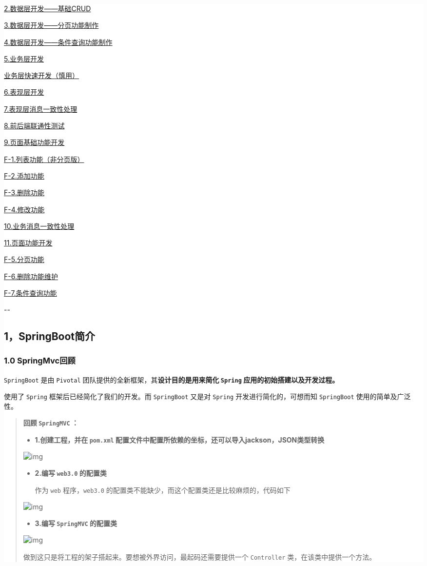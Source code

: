 [2.数据层开发——基础CRUD](#2.%E6%95%B0%E6%8D%AE%E5%B1%82%E5%BC%80%E5%8F%91%E2%80%94%E2%80%94%E5%9F%BA%E7%A1%80CRUD)

[3.数据层开发——分页功能制作](#3.%E6%95%B0%E6%8D%AE%E5%B1%82%E5%BC%80%E5%8F%91%E2%80%94%E2%80%94%E5%88%86%E9%A1%B5%E5%8A%9F%E8%83%BD%E5%88%B6%E4%BD%9C)

[4.数据层开发——条件查询功能制作](#4.%E6%95%B0%E6%8D%AE%E5%B1%82%E5%BC%80%E5%8F%91%E2%80%94%E2%80%94%E6%9D%A1%E4%BB%B6%E6%9F%A5%E8%AF%A2%E5%8A%9F%E8%83%BD%E5%88%B6%E4%BD%9C)

[5.业务层开发](#5.%E4%B8%9A%E5%8A%A1%E5%B1%82%E5%BC%80%E5%8F%91)

[业务层快速开发（慎用）](#%E4%B8%9A%E5%8A%A1%E5%B1%82%E5%BF%AB%E9%80%9F%E5%BC%80%E5%8F%91%EF%BC%88%E6%85%8E%E7%94%A8%EF%BC%89)

[6.表现层开发](#6.%E8%A1%A8%E7%8E%B0%E5%B1%82%E5%BC%80%E5%8F%91)

[7.表现层消息一致性处理](#7.%E8%A1%A8%E7%8E%B0%E5%B1%82%E6%B6%88%E6%81%AF%E4%B8%80%E8%87%B4%E6%80%A7%E5%A4%84%E7%90%86)

[8.前后端联通性测试](#8.%E5%89%8D%E5%90%8E%E7%AB%AF%E8%81%94%E9%80%9A%E6%80%A7%E6%B5%8B%E8%AF%95)

[9.页面基础功能开发](#9.%E9%A1%B5%E9%9D%A2%E5%9F%BA%E7%A1%80%E5%8A%9F%E8%83%BD%E5%BC%80%E5%8F%91)

[F-1.列表功能（非分页版）](#F-1.%E5%88%97%E8%A1%A8%E5%8A%9F%E8%83%BD%EF%BC%88%E9%9D%9E%E5%88%86%E9%A1%B5%E7%89%88%EF%BC%89)

[F-2.添加功能](#F-2.%E6%B7%BB%E5%8A%A0%E5%8A%9F%E8%83%BD)

[F-3.删除功能](#F-3.%E5%88%A0%E9%99%A4%E5%8A%9F%E8%83%BD)

[F-4.修改功能](#F-4.%E4%BF%AE%E6%94%B9%E5%8A%9F%E8%83%BD)

[10.业务消息一致性处理](#10.%E4%B8%9A%E5%8A%A1%E6%B6%88%E6%81%AF%E4%B8%80%E8%87%B4%E6%80%A7%E5%A4%84%E7%90%86)

[11.页面功能开发](#11.%E9%A1%B5%E9%9D%A2%E5%8A%9F%E8%83%BD%E5%BC%80%E5%8F%91)

[F-5.分页功能](#F-5.%E5%88%86%E9%A1%B5%E5%8A%9F%E8%83%BD)

[F-6.删除功能维护](#F-6.%E5%88%A0%E9%99%A4%E5%8A%9F%E8%83%BD%E7%BB%B4%E6%8A%A4)

[F-7.条件查询功能](#F-7.%E6%9D%A1%E4%BB%B6%E6%9F%A5%E8%AF%A2%E5%8A%9F%E8%83%BD)

--

## 1，SpringBoot简介

### 1.0 SpringMvc回顾 

`SpringBoot` 是由 `Pivotal` 团队提供的全新框架，其**设计目的是用来简化 `Spring` 应用的初始搭建以及开发过程。**

使用了 `Spring` 框架后已经简化了我们的开发。而 `SpringBoot` 又是对 `Spring` 开发进行简化的，可想而知 `SpringBoot` 使用的简单及广泛性。

> **回顾 `SpringMVC` ：**
> 
> -   **1.创建工程，并在 `pom.xml` 配置文件中配置所依赖的坐标，还可以导入jackson，JSON类型转换**
> 
> ![img](https://i-blog.csdnimg.cn/blog_migrate/6f92bc19867e4a5de605498a5b4ba2fe.png)
> 
> -   **2.编写 `web3.0` 的配置类**
>     
>     作为 `web` 程序，`web3.0` 的配置类不能缺少，而这个配置类还是比较麻烦的，代码如下
>     
> 
> ![img](https://i-blog.csdnimg.cn/blog_migrate/d57541e823466e82c1cdbcea0c929533.png)
> 
> -   **3.编写 `SpringMVC` 的配置类**
> 
> ![img](https://i-blog.csdnimg.cn/blog_migrate/8ef481ea6fe3caaefeec6675249693ff.png)
> 
> 做到这只是将工程的架子搭起来。要想被外界访问，最起码还需要提供一个 `Controller` 类，在该类中提供一个方法。
> 